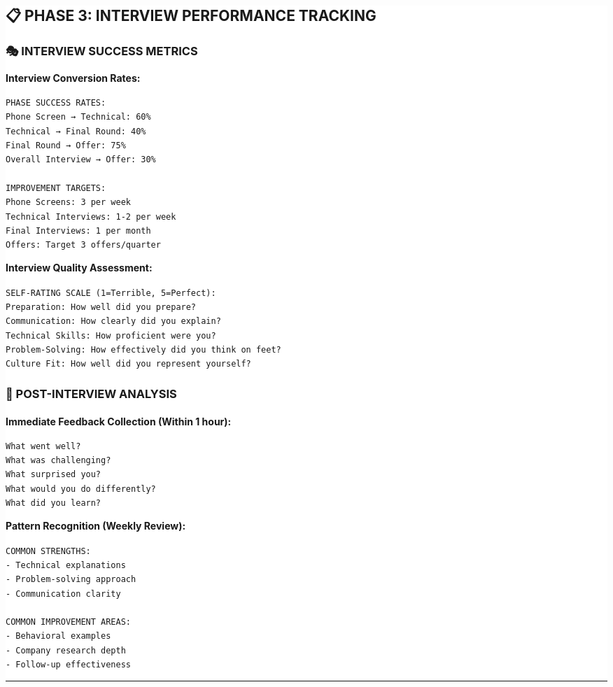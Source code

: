 
## 📋 PHASE 3: INTERVIEW PERFORMANCE TRACKING

### 🎭 INTERVIEW SUCCESS METRICS

**Interview Conversion Rates:**
```
PHASE SUCCESS RATES:
Phone Screen → Technical: 60%
Technical → Final Round: 40%
Final Round → Offer: 75%
Overall Interview → Offer: 30%

IMPROVEMENT TARGETS:
Phone Screens: 3 per week
Technical Interviews: 1-2 per week
Final Interviews: 1 per month
Offers: Target 3 offers/quarter
```

**Interview Quality Assessment:**
```
SELF-RATING SCALE (1=Terrible, 5=Perfect):
Preparation: How well did you prepare?
Communication: How clearly did you explain?
Technical Skills: How proficient were you?
Problem-Solving: How effectively did you think on feet?
Culture Fit: How well did you represent yourself?
```

### 📝 POST-INTERVIEW ANALYSIS

**Immediate Feedback Collection (Within 1 hour):**
```
What went well?
What was challenging?
What surprised you?
What would you do differently?
What did you learn?
```

**Pattern Recognition (Weekly Review):**
```
COMMON STRENGTHS:
- Technical explanations
- Problem-solving approach
- Communication clarity

COMMON IMPROVEMENT AREAS:
- Behavioral examples
- Company research depth
- Follow-up effectiveness
```

---